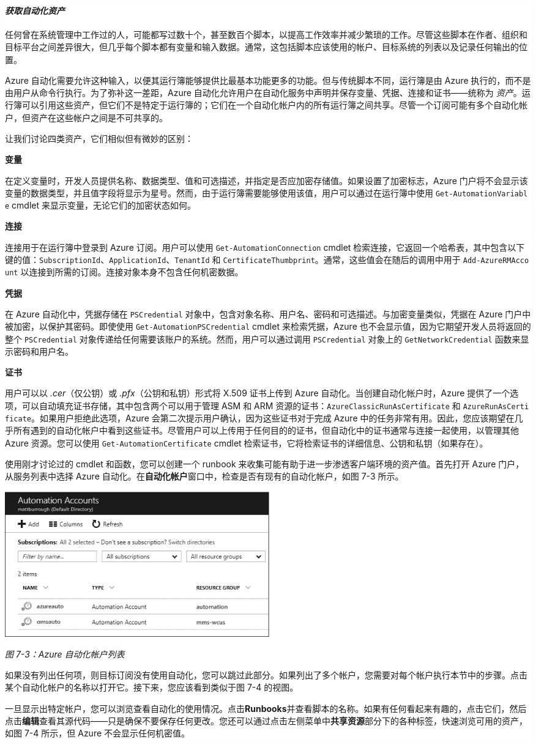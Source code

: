 #### ***获取自动化资产***

任何曾在系统管理中工作过的人，可能都写过数十个，甚至数百个脚本，以提高工作效率并减少繁琐的工作。尽管这些脚本在作者、组织和目标平台之间差异很大，但几乎每个脚本都有变量和输入数据。通常，这包括脚本应该使用的帐户、目标系统的列表以及记录任何输出的位置。

Azure 自动化需要允许这种输入，以便其运行簿能够提供比最基本功能更多的功能。但与传统脚本不同，运行簿是由 Azure 执行的，而不是由用户从命令行执行。为了弥补这一差距，Azure 自动化允许用户在自动化服务中声明并保存变量、凭据、连接和证书——统称为 *资产*。运行簿可以引用这些资产，但它们不是特定于运行簿的；它们在一个自动化帐户内的所有运行簿之间共享。尽管一个订阅可能有多个自动化帐户，但资产在这些帐户之间是不可共享的。

让我们讨论四类资产，它们相似但有微妙的区别：

**变量**

在定义变量时，开发人员提供名称、数据类型、值和可选描述，并指定是否应加密存储值。如果设置了加密标志，Azure 门户将不会显示该变量的数据类型，并且值字段将显示为星号。然而，由于运行簿需要能够使用该值，用户可以通过在运行簿中使用 `Get-AutomationVariable` cmdlet 来显示变量，无论它们的加密状态如何。

**连接**

连接用于在运行簿中登录到 Azure 订阅。用户可以使用 `Get-AutomationConnection` cmdlet 检索连接，它返回一个哈希表，其中包含以下键的值：`SubscriptionId`、`ApplicationId`、`TenantId` 和 `CertificateThumbprint`。通常，这些值会在随后的调用中用于 `Add-AzureRMAccount` 以连接到所需的订阅。连接对象本身不包含任何机密数据。

**凭据**

在 Azure 自动化中，凭据存储在 `PSCredential` 对象中，包含对象名称、用户名、密码和可选描述。与加密变量类似，凭据在 Azure 门户中被加密，以保护其密码。即使使用 `Get-AutomationPSCredential` cmdlet 来检索凭据，Azure 也不会显示值，因为它期望开发人员将返回的整个 `PSCredential` 对象传递给任何需要该账户的系统。然而，用户可以通过调用 `PSCredential` 对象上的 `GetNetworkCredential` 函数来显示密码和用户名。

**证书**

用户可以以 *.cer*（仅公钥）或 *.pfx*（公钥和私钥）形式将 X.509 证书上传到 Azure 自动化。当创建自动化帐户时，Azure 提供了一个选项，可以自动填充证书存储，其中包含两个可以用于管理 ASM 和 ARM 资源的证书：`AzureClassicRunAsCertificate` 和 `AzureRunAsCertificate`。如果用户拒绝此选项，Azure 会第二次提示用户确认，因为这些证书对于完成 Azure 中的任务非常有用。因此，您应该期望在几乎所有遇到的自动化帐户中看到这些证书。尽管用户可以上传用于任何目的的证书，但自动化中的证书通常与连接一起使用，以管理其他 Azure 资源。您可以使用 `Get-AutomationCertificate` cmdlet 检索证书，它将检索证书的详细信息、公钥和私钥（如果存在）。

使用刚才讨论过的 cmdlet 和函数，您可以创建一个 runbook 来收集可能有助于进一步渗透客户端环境的资产值。首先打开 Azure 门户，从服务列表中选择 Azure 自动化。在**自动化帐户**窗口中，检查是否有现有的自动化帐户，如图 7-3 所示。

![image](img/00053.jpeg)

*图 7-3：Azure 自动化帐户列表*

如果没有列出任何项，则目标订阅没有使用自动化，您可以跳过此部分。如果列出了多个帐户，您需要对每个帐户执行本节中的步骤。点击某个自动化帐户的名称以打开它。接下来，您应该看到类似于图 7-4 的视图。

一旦显示出特定帐户，您可以浏览查看自动化的使用情况。点击**Runbooks**并查看脚本的名称。如果有任何看起来有趣的，点击它们，然后点击**编辑**查看其源代码——只是确保不要保存任何更改。您还可以通过点击左侧菜单中**共享资源**部分下的各种标签，快速浏览可用的资产，如图 7-4 所示，但 Azure 不会显示任何机密值。
